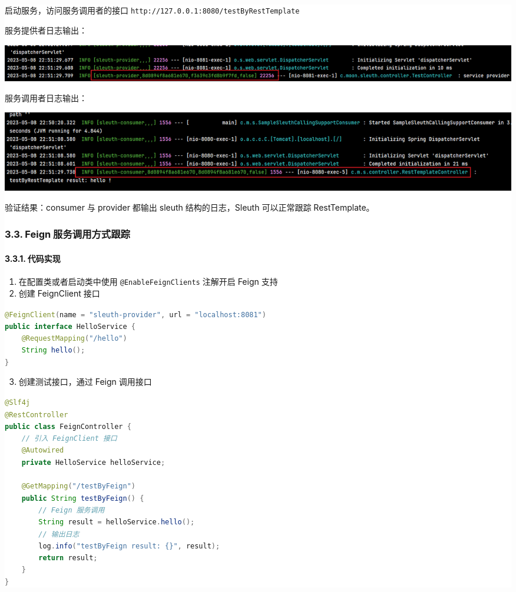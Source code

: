 启动服务，访问服务调用者的接口 `http://127.0.0.1:8080/testByRestTemplate`

服务提供者日志输出：

![](images/323295222248975.png)

服务调用者日志输出：

![](images/122045222230549.png)

验证结果：consumer 与 provider 都输出 sleuth 结构的日志，Sleuth 可以正常跟踪 RestTemplate。

### 3.3. Feign 服务调用方式跟踪

#### 3.3.1. 代码实现

1. 在配置类或者启动类中使用 `@EnableFeignClients` 注解开启 Feign 支持
2. 创建 FeignClient 接口

```java
@FeignClient(name = "sleuth-provider", url = "localhost:8081")
public interface HelloService {
    @RequestMapping("/hello")
    String hello();
}
```

3. 创建测试接口，通过 Feign 调用接口

```java
@Slf4j
@RestController
public class FeignController {
    // 引入 FeignClient 接口
    @Autowired
    private HelloService helloService;

    @GetMapping("/testByFeign")
    public String testByFeign() {
        // Feign 服务调用
        String result = helloService.hello();
        // 输出日志
        log.info("testByFeign result: {}", result);
        return result;
    }
}
```
